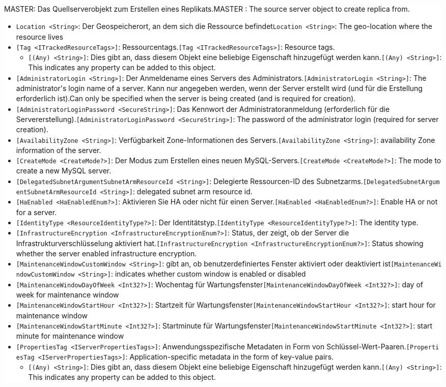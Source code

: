 
<span data-ttu-id="e040a-145">MASTER: <IServerAutoGenerated> Das Quellserverobjekt zum Erstellen eines Replikats.</span><span class="sxs-lookup"><span data-stu-id="e040a-145">MASTER <IServerAutoGenerated>: The source server object to create replica from.</span></span>
  - <span data-ttu-id="e040a-146">`Location <String>`: Der Geospeicherort, an dem sich die Ressource befindet</span><span class="sxs-lookup"><span data-stu-id="e040a-146">`Location <String>`: The geo-location where the resource lives</span></span>
  - <span data-ttu-id="e040a-147">`[Tag <ITrackedResourceTags>]`: Ressourcentags.</span><span class="sxs-lookup"><span data-stu-id="e040a-147">`[Tag <ITrackedResourceTags>]`: Resource tags.</span></span>
    - <span data-ttu-id="e040a-148">`[(Any) <String>]`: Dies gibt an, dass diesem Objekt eine beliebige Eigenschaft hinzugefügt werden kann.</span><span class="sxs-lookup"><span data-stu-id="e040a-148">`[(Any) <String>]`: This indicates any property can be added to this object.</span></span>
  - <span data-ttu-id="e040a-149">`[AdministratorLogin <String>]`: Der Anmeldename eines Servers des Administrators.</span><span class="sxs-lookup"><span data-stu-id="e040a-149">`[AdministratorLogin <String>]`: The administrator's login name of a server.</span></span> <span data-ttu-id="e040a-150">Kann nur angegeben werden, wenn der Server erstellt wird (und für die Erstellung erforderlich ist).</span><span class="sxs-lookup"><span data-stu-id="e040a-150">Can only be specified when the server is being created (and is required for creation).</span></span>
  - <span data-ttu-id="e040a-151">`[AdministratorLoginPassword <SecureString>]`: Das Kennwort der Administratoranmeldung (erforderlich für die Servererstellung).</span><span class="sxs-lookup"><span data-stu-id="e040a-151">`[AdministratorLoginPassword <SecureString>]`: The password of the administrator login (required for server creation).</span></span>
  - <span data-ttu-id="e040a-152">`[AvailabilityZone <String>]`: Verfügbarkeit Zone-Informationen des Servers.</span><span class="sxs-lookup"><span data-stu-id="e040a-152">`[AvailabilityZone <String>]`: availability Zone information of the server.</span></span>
  - <span data-ttu-id="e040a-153">`[CreateMode <CreateMode?>]`: Der Modus zum Erstellen eines neuen MySQL-Servers.</span><span class="sxs-lookup"><span data-stu-id="e040a-153">`[CreateMode <CreateMode?>]`: The mode to create a new MySQL server.</span></span>
  - <span data-ttu-id="e040a-154">`[DelegatedSubnetArgumentSubnetArmResourceId <String>]`: Delegierte Ressourcen-ID des Subnetzarms.</span><span class="sxs-lookup"><span data-stu-id="e040a-154">`[DelegatedSubnetArgumentSubnetArmResourceId <String>]`: delegated subnet arm resource id.</span></span>
  - <span data-ttu-id="e040a-155">`[HaEnabled <HaEnabledEnum?>]`: Aktivieren Sie HA oder nicht für einen Server.</span><span class="sxs-lookup"><span data-stu-id="e040a-155">`[HaEnabled <HaEnabledEnum?>]`: Enable HA or not for a server.</span></span>
  - <span data-ttu-id="e040a-156">`[IdentityType <ResourceIdentityType?>]`: Der Identitätstyp.</span><span class="sxs-lookup"><span data-stu-id="e040a-156">`[IdentityType <ResourceIdentityType?>]`: The identity type.</span></span>
  - <span data-ttu-id="e040a-157">`[InfrastructureEncryption <InfrastructureEncryptionEnum?>]`: Status, der zeigt, ob der Server die Infrastrukturverschlüsselung aktiviert hat.</span><span class="sxs-lookup"><span data-stu-id="e040a-157">`[InfrastructureEncryption <InfrastructureEncryptionEnum?>]`: Status showing whether the server enabled infrastructure encryption.</span></span>
  - <span data-ttu-id="e040a-158">`[MaintenanceWindowCustomWindow <String>]`: gibt an, ob benutzerdefiniertes Fenster aktiviert oder deaktiviert ist</span><span class="sxs-lookup"><span data-stu-id="e040a-158">`[MaintenanceWindowCustomWindow <String>]`: indicates whether custom window is enabled or disabled</span></span>
  - <span data-ttu-id="e040a-159">`[MaintenanceWindowDayOfWeek <Int32?>]`: Wochentag für Wartungsfenster</span><span class="sxs-lookup"><span data-stu-id="e040a-159">`[MaintenanceWindowDayOfWeek <Int32?>]`: day of week for maintenance window</span></span>
  - <span data-ttu-id="e040a-160">`[MaintenanceWindowStartHour <Int32?>]`: Startzeit für Wartungsfenster</span><span class="sxs-lookup"><span data-stu-id="e040a-160">`[MaintenanceWindowStartHour <Int32?>]`: start hour for maintenance window</span></span>
  - <span data-ttu-id="e040a-161">`[MaintenanceWindowStartMinute <Int32?>]`: Startminute für Wartungsfenster</span><span class="sxs-lookup"><span data-stu-id="e040a-161">`[MaintenanceWindowStartMinute <Int32?>]`: start minute for maintenance window</span></span>
  - <span data-ttu-id="e040a-162">`[PropertiesTag <IServerPropertiesTags>]`: Anwendungsspezifische Metadaten in Form von Schlüssel-Wert-Paaren.</span><span class="sxs-lookup"><span data-stu-id="e040a-162">`[PropertiesTag <IServerPropertiesTags>]`: Application-specific metadata in the form of key-value pairs.</span></span>
    - <span data-ttu-id="e040a-163">`[(Any) <String>]`: Dies gibt an, dass diesem Objekt eine beliebige Eigenschaft hinzugefügt werden kann.</span><span class="sxs-lookup"><span data-stu-id="e040a-163">`[(Any) <String>]`: This indicates any property can be added to this object.</span></span>